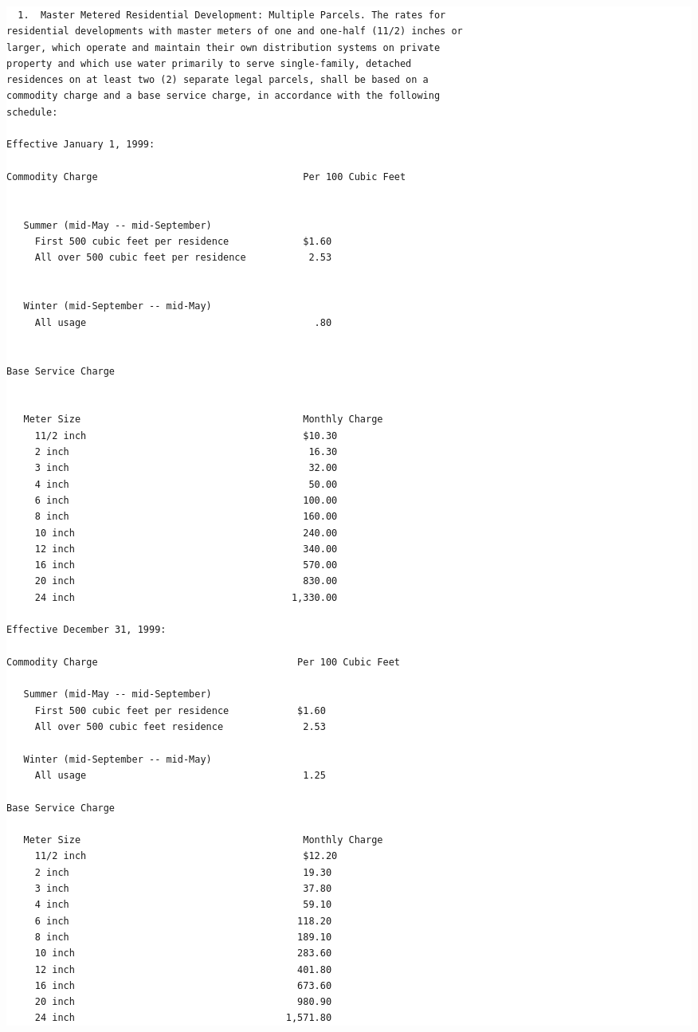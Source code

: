       1.  Master Metered Residential Development: Multiple Parcels. The rates for  
    residential developments with master meters of one and one-half (11/2) inches or  
    larger, which operate and maintain their own distribution systems on private  
    property and which use water primarily to serve single-family, detached  
    residences on at least two (2) separate legal parcels, shall be based on a  
    commodity charge and a base service charge, in accordance with the following  
    schedule:  
  
    Effective January 1, 1999:  
  
    Commodity Charge                                    Per 100 Cubic Feet  
  
  
       Summer (mid-May -- mid-September)  
         First 500 cubic feet per residence             $1.60  
         All over 500 cubic feet per residence           2.53  
  
  
       Winter (mid-September -- mid-May)  
         All usage                                        .80  
  
  
    Base Service Charge  
  
  
       Meter Size                                       Monthly Charge  
         11/2 inch                                      $10.30  
         2 inch                                          16.30  
         3 inch                                          32.00  
         4 inch                                          50.00  
         6 inch                                         100.00  
         8 inch                                         160.00  
         10 inch                                        240.00  
         12 inch                                        340.00  
         16 inch                                        570.00  
         20 inch                                        830.00  
         24 inch                                      1,330.00  
  
    Effective December 31, 1999:  
  
    Commodity Charge                                   Per 100 Cubic Feet  
  
       Summer (mid-May -- mid-September)  
         First 500 cubic feet per residence            $1.60  
         All over 500 cubic feet residence              2.53  
  
       Winter (mid-September -- mid-May)  
         All usage                                      1.25  
  
    Base Service Charge  
  
       Meter Size                                       Monthly Charge  
         11/2 inch                                      $12.20  
         2 inch                                         19.30  
         3 inch                                         37.80  
         4 inch                                         59.10  
         6 inch                                        118.20  
         8 inch                                        189.10  
         10 inch                                       283.60  
         12 inch                                       401.80  
         16 inch                                       673.60  
         20 inch                                       980.90  
         24 inch                                     1,571.80  
  